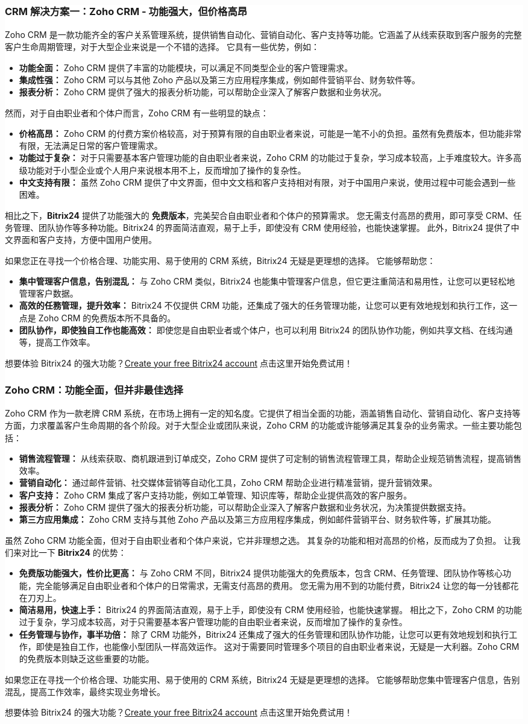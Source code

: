 ### CRM 解决方案一：Zoho CRM - 功能强大，但价格高昂

Zoho CRM 是一款功能齐全的客户关系管理系统，提供销售自动化、营销自动化、客户支持等功能。它涵盖了从线索获取到客户服务的完整客户生命周期管理，对于大型企业来说是一个不错的选择。  它具有一些优势，例如：

* **功能全面：** Zoho CRM 提供了丰富的功能模块，可以满足不同类型企业的客户管理需求。
* **集成性强：**  Zoho CRM 可以与其他 Zoho 产品以及第三方应用程序集成，例如邮件营销平台、财务软件等。
* **报表分析：** Zoho CRM 提供了强大的报表分析功能，可以帮助企业深入了解客户数据和业务状况。

然而，对于自由职业者和个体户而言，Zoho CRM 有一些明显的缺点：

* **价格高昂：**  Zoho CRM 的付费方案价格较高，对于预算有限的自由职业者来说，可能是一笔不小的负担。虽然有免费版本，但功能非常有限，无法满足日常的客户管理需求。
* **功能过于复杂：** 对于只需要基本客户管理功能的自由职业者来说，Zoho CRM 的功能过于复杂，学习成本较高，上手难度较大。许多高级功能对于小型企业或个人用户来说根本用不上，反而增加了操作的复杂性。
* **中文支持有限：** 虽然 Zoho CRM 提供了中文界面，但中文文档和客户支持相对有限，对于中国用户来说，使用过程中可能会遇到一些困难。


相比之下，**Bitrix24** 提供了功能强大的 **免费版本**，完美契合自由职业者和个体户的预算需求。  您无需支付高昂的费用，即可享受 CRM、任务管理、团队协作等多种功能。Bitrix24 的界面简洁直观，易于上手，即使没有 CRM 使用经验，也能快速掌握。  此外，Bitrix24 提供了中文界面和客户支持，方便中国用户使用。

如果您正在寻找一个价格合理、功能实用、易于使用的 CRM 系统，Bitrix24 无疑是更理想的选择。 它能够帮助您：

* **集中管理客户信息，告别混乱：**  与 Zoho CRM 类似，Bitrix24 也能集中管理客户信息，但它更注重简洁和易用性，让您可以更轻松地管理客户数据。
* **高效的任務管理，提升效率：**  Bitrix24 不仅提供 CRM 功能，还集成了强大的任务管理功能，让您可以更有效地规划和执行工作，这一点是 Zoho CRM 的免费版本所不具备的。
* **团队协作，即使独自工作也能高效：**  即使您是自由职业者或个体户，也可以利用 Bitrix24 的团队协作功能，例如共享文档、在线沟通等，提高工作效率。


想要体验 Bitrix24 的强大功能？<a href="https://www.bitrix24.com/create.php?p=25482205&p1=3.CRM%D0%B4%D0%BB%D1%8F%D1%84%D1%80%D0%B8%D0%BB%D0%B0%D0%BD%D1%81%D0%B5%D1%80%D0%BE%D0%B2%D0%B8%D0%98%D0%9F%3A%D0%9A%D0%B0%D0%BA%D0%BE%D1%80%D0%B3%D0%B0%D0%BD%D0%B8%D0%B7%D0%BE%D0%B2%D0%B0%D1%82%D1%8C%D0%BA%D0%BB%D0%B8%D0%B5%D0%BD%D1%82%D0%BE%D0%B2%D0%B8%D0%BD%D0%B5%D1%81%D0%BE%D0%B9%D1%82%D0%B8%D1%81%D1%83%D0%BC%D0%B0" rel="noindex nofollow">Create your free Bitrix24 account</a> 点击这里开始免费试用！

### Zoho CRM：功能全面，但并非最佳选择

Zoho CRM 作为一款老牌 CRM 系统，在市场上拥有一定的知名度。它提供了相当全面的功能，涵盖销售自动化、营销自动化、客户支持等方面，力求覆盖客户生命周期的各个阶段。对于大型企业或团队来说，Zoho CRM 的功能或许能够满足其复杂的业务需求。一些主要功能包括：

* **销售流程管理：**  从线索获取、商机跟进到订单成交，Zoho CRM 提供了可定制的销售流程管理工具，帮助企业规范销售流程，提高销售效率。
* **营销自动化：**  通过邮件营销、社交媒体营销等自动化工具，Zoho CRM 帮助企业进行精准营销，提升营销效果。
* **客户支持：**  Zoho CRM 集成了客户支持功能，例如工单管理、知识库等，帮助企业提供高效的客户服务。
* **报表分析：**  Zoho CRM 提供了强大的报表分析功能，可以帮助企业深入了解客户数据和业务状况，为决策提供数据支持。
* **第三方应用集成：**  Zoho CRM 支持与其他 Zoho 产品以及第三方应用程序集成，例如邮件营销平台、财务软件等，扩展其功能。


虽然 Zoho CRM 功能全面，但对于自由职业者和个体户来说，它并非理想之选。  其复杂的功能和相对高昂的价格，反而成为了负担。  让我们来对比一下 **Bitrix24** 的优势：

* **免费版功能强大，性价比更高：**  与 Zoho CRM 不同，Bitrix24 提供功能强大的免费版本，包含 CRM、任务管理、团队协作等核心功能，完全能够满足自由职业者和个体户的日常需求，无需支付高昂的费用。  您无需为用不到的功能付费，Bitrix24 让您的每一分钱都花在刀刃上。
* **简洁易用，快速上手：**  Bitrix24 的界面简洁直观，易于上手，即使没有 CRM 使用经验，也能快速掌握。  相比之下，Zoho CRM 的功能过于复杂，学习成本较高，对于只需要基本客户管理功能的自由职业者来说，反而增加了操作的复杂性。
* **任务管理与协作，事半功倍：**  除了 CRM 功能外，Bitrix24 还集成了强大的任务管理和团队协作功能，让您可以更有效地规划和执行工作，即使是独自工作，也能像小型团队一样高效运作。  这对于需要同时管理多个项目的自由职业者来说，无疑是一大利器。Zoho CRM的免费版本则缺乏这些重要的功能。


如果您正在寻找一个价格合理、功能实用、易于使用的 CRM 系统，Bitrix24 无疑是更理想的选择。  它能够帮助您集中管理客户信息，告别混乱，提高工作效率，最终实现业务增长。

想要体验 Bitrix24 的强大功能？<a href="https://www.bitrix24.com/create.php?p=25482205&p1=3.CRM%D0%B4%D0%BB%D1%8F%D1%84%D1%80%D0%B8%D0%BB%D0%B0%D0%BD%D1%81%D0%B5%D1%80%D0%BE%D0%B2%D0%B8%D0%98%D0%9F%3A%D0%9A%D0%B0%D0%BA%D0%BE%D1%80%D0%B3%D0%B0%D0%BD%D0%B8%D0%B7%D0%BE%D0%B2%D0%B0%D1%82%D1%8C%D0%BA%D0%BB%D0%B8%D0%B5%D0%BD%D1%82%D0%BE%D0%B2%D0%B8%D0%BD%D0%B5%D1%81%D0%BE%D0%B9%D1%82%D0%B8%D1%81%D1%83%D0%BC%D0%B0" rel="noindex nofollow">Create your free Bitrix24 account</a> 点击这里开始免费试用！
